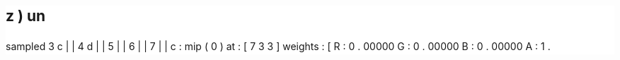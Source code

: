 z
)
un
-
sampled
3
c
|
|
4
d
|
|
5
|
|
6
|
|
7
|
|
c
:
mip
(
0
)
at
:
[
7
3
3
]
weights
:
[
R
:
0
.
00000
G
:
0
.
00000
B
:
0
.
00000
A
:
1
.